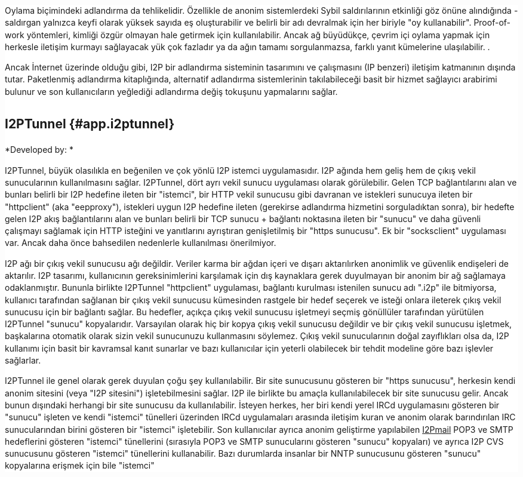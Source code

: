 Oylama biçimindeki adlandırma da tehlikelidir. Özellikle de anonim
sistemlerdeki Sybil saldırılarının etkinliği göz önüne alındığında -
saldırgan yalnızca keyfi olarak yüksek sayıda eş oluşturabilir ve
belirli bir adı devralmak için her biriyle \"oy kullanabilir\".
Proof-of-work yöntemleri, kimliği özgür olmayan hale getirmek için
kullanılabilir. Ancak ağ büyüdükçe, çevrim içi oylama yapmak için
herkesle iletişim kurmayı sağlayacak yük çok fazladır ya da ağın tamamı
sorgulanmazsa, farklı yanıt kümelerine ulaşılabilir. .

Ancak İnternet üzerinde olduğu gibi, I2P bir adlandırma sisteminin
tasarımını ve çalışmasını (IP benzeri) iletişim katmanının dışında
tutar. Paketlenmiş adlandırma kitaplığında, alternatif adlandırma
sistemlerinin takılabileceği basit bir hizmet sağlayıcı arabirimi
bulunur ve son kullanıcıların yeğlediği adlandırma değiş tokuşunu
yapmalarını sağlar.

## I2PTunnel {#app.i2ptunnel}

*Developed by: *

I2PTunnel, büyük olasılıkla en beğenilen ve çok yönlü I2P istemci
uygulamasıdır. I2P ağında hem geliş hem de çıkış vekil sunucularının
kullanılmasını sağlar. I2PTunnel, dört ayrı vekil sunucu uygulaması
olarak görülebilir. Gelen TCP bağlantılarını alan ve bunları belirli bir
I2P hedefine ileten bir \"istemci\", bir HTTP vekil sunucusu gibi
davranan ve istekleri sunucuya ileten bir \"httpclient\" (aka
\"eepproxy\"), istekleri uygun I2P hedefine ileten (gerekirse adlandırma
hizmetini sorguladıktan sonra), bir hedefte gelen I2P akış
bağlantılarını alan ve bunları belirli bir TCP sunucu + bağlantı
noktasına ileten bir \"sunucu\" ve daha güvenli çalışmayı sağlamak için
HTTP isteğini ve yanıtlarını ayrıştıran genişletilmiş bir \"https
sunucusu\". Ek bir \"socksclient\" uygulaması var. Ancak daha önce
bahsedilen nedenlerle kullanılması önerilmiyor.

I2P ağı bir çıkış vekil sunucusu ağı değildir. Veriler karma bir ağdan
içeri ve dışarı aktarılırken anonimlik ve güvenlik endişeleri de
aktarılır. I2P tasarımı, kullanıcının gereksinimlerini karşılamak için
dış kaynaklara gerek duyulmayan bir anonim bir ağ sağlamaya
odaklanmıştır. Bununla birlikte I2PTunnel \"httpclient\" uygulaması,
bağlantı kurulması istenilen sunucu adı \".i2p\" ile bitmiyorsa,
kullanıcı tarafından sağlanan bir çıkış vekil sunucusu kümesinden
rastgele bir hedef seçerek ve isteği onlara ileterek çıkış vekil
sunucusu için bir bağlantı sağlar. Bu hedefler, açıkça çıkış vekil
sunucusu işletmeyi seçmiş gönüllüler tarafından yürütülen I2PTunnel
\"sunucu\" kopyalarıdır. Varsayılan olarak hiç bir kopya çıkış vekil
sunucusu değildir ve bir çıkış vekil sunucusu işletmek, başkalarına
otomatik olarak sizin vekil sunucunuzu kullanmasını söylemez. Çıkış
vekil sunucularının doğal zayıflıkları olsa da, I2P kullanımı için basit
bir kavramsal kanıt sunarlar ve bazı kullanıcılar için yeterli
olabilecek bir tehdit modeline göre bazı işlevler sağlarlar.

I2PTunnel ile genel olarak gerek duyulan çoğu şey kullanılabilir. Bir
site sunucusunu gösteren bir \"https sunucusu\", herkesin kendi anonim
sitesini (veya \"I2P sitesini\") işletebilmesini sağlar. I2P ile
birlikte bu amaçla kullanılabilecek bir site sunucusu gelir. Ancak bunun
dışındaki herhangi bir site sunucusu da kullanılabilir. İsteyen herkes,
her biri kendi yerel IRCd uygulamasını gösteren bir \"sunucu\" işleten
ve kendi \"istemci\" tünelleri üzerinden IRCd uygulamaları arasında
iletişim kuran ve anonim olarak barındırılan IRC sunucularından birini
gösteren bir \"istemci\" işletebilir. Son kullanıcılar ayrıca anonim
geliştirme yapılabilen [I2Pmail](#app.i2pmail) POP3 ve SMTP hedeflerini
gösteren \"istemci\" tünellerini (sırasıyla POP3 ve SMTP sunucularını
gösteren \"sunucu\" kopyaları) ve ayrıca I2P CVS sunucusunu gösteren
\"istemci\" tünellerini kullanabilir. Bazı durumlarda insanlar bir NNTP
sunucusunu gösteren \"sunucu\" kopyalarına erişmek için bile \"istemci\"